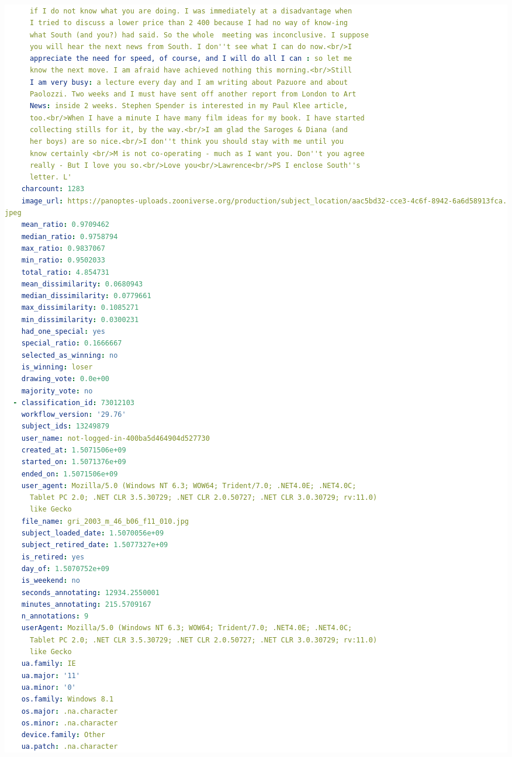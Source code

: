 ```yaml
      if I do not know what you are doing. I was immediately at a disadvantage when
      I tried to discuss a lower price than 2 400 because I had no way of know-ing
      what South (and you?) had said. So the whole  meeting was inconclusive. I suppose
      you will hear the next news from South. I don''t see what I can do now.<br/>I
      appreciate the need for speed, of course, and I will do all I can : so let me
      know the next move. I am afraid have achieved nothing this morning.<br/>Still
      I am very busy: a lecture every day and I am writing about Pazuore and about
      Paolozzi. Two weeks and I must have sent off another report from London to Art
      News: inside 2 weeks. Stephen Spender is interested in my Paul Klee article,
      too.<br/>When I have a minute I have many film ideas for my book. I have started
      collecting stills for it, by the way.<br/>I am glad the Saroges & Diana (and
      her boys) are so nice.<br/>I don''t think you should stay with me until you
      know certainly <br/>M is not co-operating - much as I want you. Don''t you agree
      really - But I love you so.<br/>Love you<br/>Lawrence<br/>PS I enclose South''s
      letter. L'
    charcount: 1283
    image_url: https://panoptes-uploads.zooniverse.org/production/subject_location/aac5bd32-cce3-4c6f-8942-6a6d58913fca.jpeg
    mean_ratio: 0.9709462
    median_ratio: 0.9758794
    max_ratio: 0.9837067
    min_ratio: 0.9502033
    total_ratio: 4.854731
    mean_dissimilarity: 0.0680943
    median_dissimilarity: 0.0779661
    max_dissimilarity: 0.1085271
    min_dissimilarity: 0.0300231
    had_one_special: yes
    special_ratio: 0.1666667
    selected_as_winning: no
    is_winning: loser
    drawing_vote: 0.0e+00
    majority_vote: no
  - classification_id: 73012103
    workflow_version: '29.76'
    subject_ids: 13249879
    user_name: not-logged-in-400ba5d464904d527730
    created_at: 1.5071506e+09
    started_on: 1.5071376e+09
    ended_on: 1.5071506e+09
    user_agent: Mozilla/5.0 (Windows NT 6.3; WOW64; Trident/7.0; .NET4.0E; .NET4.0C;
      Tablet PC 2.0; .NET CLR 3.5.30729; .NET CLR 2.0.50727; .NET CLR 3.0.30729; rv:11.0)
      like Gecko
    file_name: gri_2003_m_46_b06_f11_010.jpg
    subject_loaded_date: 1.5070056e+09
    subject_retired_date: 1.5077327e+09
    is_retired: yes
    day_of: 1.5070752e+09
    is_weekend: no
    seconds_annotating: 12934.2550001
    minutes_annotating: 215.5709167
    n_annotations: 9
    userAgent: Mozilla/5.0 (Windows NT 6.3; WOW64; Trident/7.0; .NET4.0E; .NET4.0C;
      Tablet PC 2.0; .NET CLR 3.5.30729; .NET CLR 2.0.50727; .NET CLR 3.0.30729; rv:11.0)
      like Gecko
    ua.family: IE
    ua.major: '11'
    ua.minor: '0'
    os.family: Windows 8.1
    os.major: .na.character
    os.minor: .na.character
    device.family: Other
    ua.patch: .na.character
```